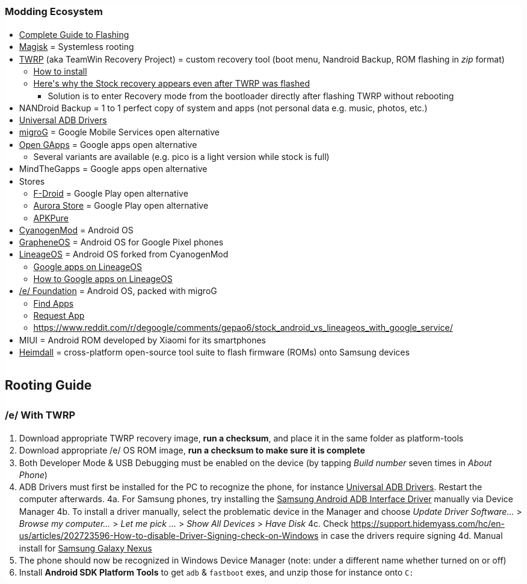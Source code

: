 ### Modding Ecosystem

* [Complete Guide to Flashing](https://android.gadgethacks.com/how-to/complete-guide-flashing-factory-images-android-using-fastboot-0175277/)
* [Magisk](https://magisk.me/) = Systemless rooting
* [TWRP](https://twrp.me/) (aka TeamWin Recovery Project) = custom recovery tool (boot menu, Nandroid Backup, ROM flashing in _zip_ format)
  * [How to install](https://www.xda-developers.com/how-to-install-twrp/)
  * [Here's why the Stock recovery appears even after TWRP was flashed](https://android.stackexchange.com/a/167039)
    * Solution is to enter Recovery mode from the bootloader directly after flashing TWRP without rebooting
* NANDroid Backup = 1 to 1 perfect copy of system and apps (not personal data e.g. music, photos, etc.)
* [Universal ADB Drivers](https://adb.clockworkmod.com/)
* [migroG](https://microg.org/) = Google Mobile Services open alternative
* [Open GApps](https://opengapps.org/?api=7.1&variant=nano) = Google apps open alternative
  * Several variants are available (e.g. pico is a light version while stock is full)
* MindTheGapps = Google apps open alternative
* Stores
  * [F-Droid](https://f-droid.org) = Google Play open alternative
  * [Aurora Store](https://aurora-store.en.uptodown.com/android) = Google Play open alternative
  * [APKPure](https://apkpure.com/)
* [CyanogenMod](https://cyanogenmodroms.com/) = Android OS
* [GrapheneOS](https://grapheneos.org/) = Android OS for Google Pixel phones
* [LineageOS](https://lineageos.org/) = Android OS forked from CyanogenMod
  * [Google apps on LineageOS](https://wiki.lineageos.org/gapps.html)
  * [How to Google apps on LineageOS](https://askinglot.com/how-do-i-install-google-apps-on-lineage-os)
* [/e/ Foundation](https://e.foundation/) = Android OS, packed with migroG
  * [Find Apps](https://doc.e.foundation/apps#do-the-phones-with-eos--support-fingerprint-banking-apps-and-android-auto)
  * [Request App](https://doc.e.foundation/apps#what-should-you-do--if-you-dont-find-an-app-you-would-like-to-use-in-the-e-app--installer)
  * <https://www.reddit.com/r/degoogle/comments/gepao6/stock_android_vs_lineageos_with_google_service/>
* MIUI = Android ROM developed by Xiaomi for its smartphones
* [Heimdall](https://www.glassechidna.com.au/heimdall/) = cross-platform open-source tool suite to flash firmware (ROMs) onto Samsung devices

## Rooting Guide

### /e/ With TWRP

1. Download appropriate TWRP recovery image, **run a checksum**, and place it in the same folder as platform-tools
2. Download appropriate /e/ OS ROM image, **run a checksum to make sure it is complete**
3. Both Developer Mode & USB Debugging must be enabled on the device (by tapping _Build number_ seven times in _About Phone_)
4. ADB Drivers must first be installed for the PC to recognize the phone, for instance [Universal ADB Drivers](https://adb.clockworkmod.com/). Restart the computer afterwards.
4a. For Samsung phones, try installing the [Samsung Android ADB Interface Driver](https://rootmygalaxy.net/download-usb-drivers-for-all-android-devices/) manually via Device Manager
4b. To install a driver manually, select the problematic device in the Manager and choose _Update Driver Software..._ > _Browse my computer..._ > _Let me pick ..._ > _Show All Devices_ > _Have Disk_
4c. Check <https://support.hidemyass.com/hc/en-us/articles/202723596-How-to-disable-Driver-Signing-check-on-Windows> in case the drivers require signing
4d. Manual install for [Samsung Galaxy Nexus](https://forum.xda-developers.com/galaxy-nexus/general/howto-install-google-sdk-adb-drivers-t1830108)
5. The phone should now be recognized in Windows Device Manager (note: under a different name whether turned on or off)
6. Install **Android SDK Platform Tools** to get `adb` & `fastboot` exes, and unzip those for instance onto `C:`